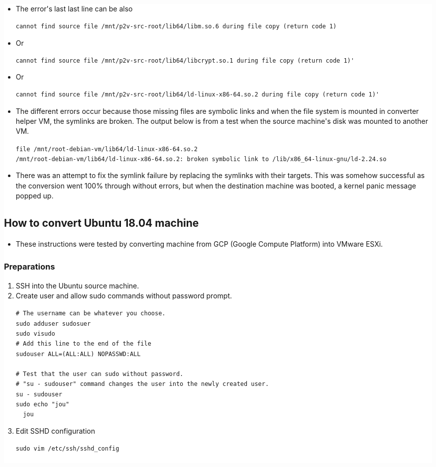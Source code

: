   ~~~
  ~~~
* The error's last last line can be also
  ~~~
  cannot find source file /mnt/p2v-src-root/lib64/libm.so.6 during file copy (return code 1)
  ~~~
* Or
  ~~~
  cannot find source file /mnt/p2v-src-root/lib64/libcrypt.so.1 during file copy (return code 1)'
  ~~~
* Or
  ~~~
  cannot find source file /mnt/p2v-src-root/lib64/ld-linux-x86-64.so.2 during file copy (return code 1)'
  ~~~
* The different errors occur because those missing files are symbolic links and when the file system is mounted in converter helper VM, the symlinks are broken. The output below is from a test when the source machine's disk was mounted to another VM.
  ~~~
  file /mnt/root-debian-vm/lib64/ld-linux-x86-64.so.2
  /mnt/root-debian-vm/lib64/ld-linux-x86-64.so.2: broken symbolic link to /lib/x86_64-linux-gnu/ld-2.24.so
  ~~~
* There was an attempt to fix the symlink failure by replacing the symlinks with their targets. This was somehow successful as the conversion went 100% through without errors, but when the destination machine was booted, a kernel panic message popped up.

## How to convert Ubuntu 18.04 machine
* These instructions were tested by converting machine from GCP (Google Compute Platform) into VMware ESXi.

### Preparations
1. SSH into the Ubuntu source machine.
1. Create user and allow sudo commands without password prompt.
    ~~~
    # The username can be whatever you choose.
    sudo adduser sudosuer
    sudo visudo
    # Add this line to the end of the file
    sudouser ALL=(ALL:ALL) NOPASSWD:ALL

    # Test that the user can sudo without password.
    # "su - sudouser" command changes the user into the newly created user.
    su - sudouser
    sudo echo "jou"
      jou
    ~~~
1. Edit SSHD configuration
    ~~~
    sudo vim /etc/ssh/sshd_config
    